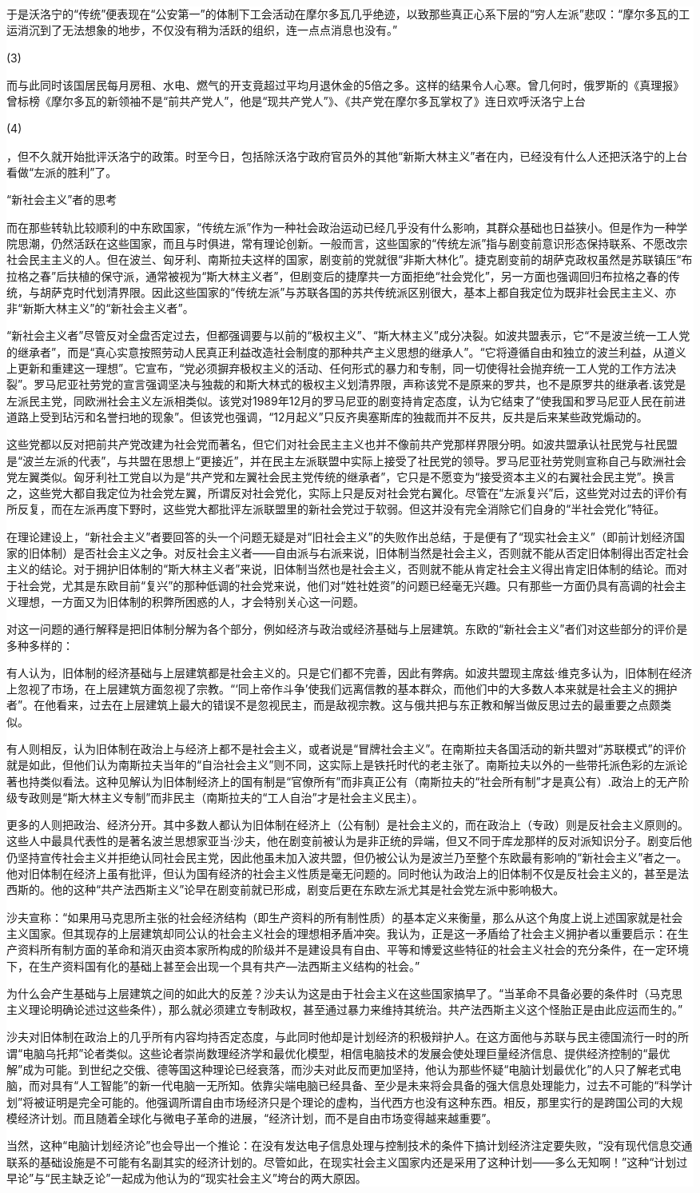 于是沃洛宁的“传统”便表现在“公安第一”的体制下工会活动在摩尔多瓦几乎绝迹，以致那些真正心系下层的“穷人左派”悲叹：“摩尔多瓦的工运消沉到了无法想象的地步，不仅没有稍为活跃的组织，连一点点消息也没有。”

(3)

而与此同时该国居民每月房租、水电、燃气的开支竟超过平均月退休金的5倍之多。这样的结果令人心寒。曾几何时，俄罗斯的《真理报》曾标榜《摩尔多瓦的新领袖不是“前共产党人”，他是“现共产党人”》、《共产党在摩尔多瓦掌权了》连日欢呼沃洛宁上台

(4)

，但不久就开始批评沃洛宁的政策。时至今日，包括除沃洛宁政府官员外的其他“新斯大林主义”者在内，已经没有什么人还把沃洛宁的上台看做“左派的胜利”了。

“新社会主义”者的思考

而在那些转轨比较顺利的中东欧国家，“传统左派”作为一种社会政治运动已经几乎没有什么影响，其群众基础也日益狭小。但是作为一种学院思潮，仍然活跃在这些国家，而且与时俱进，常有理论创新。一般而言，这些国家的“传统左派”指与剧变前意识形态保持联系、不愿改宗社会民主主义的人。但在波兰、匈牙利、南斯拉夫这样的国家，剧变前的党就很“非斯大林化”。捷克剧变前的胡萨克政权虽然是苏联镇压“布拉格之春”后扶植的保守派，通常被视为“斯大林主义者”，但剧变后的捷摩共一方面拒绝“社会党化”，另一方面也强调回归布拉格之春的传统，与胡萨克时代划清界限。因此这些国家的“传统左派”与苏联各国的苏共传统派区别很大，基本上都自我定位为既非社会民主主义、亦非“新斯大林主义”的“新社会主义者”。

“新社会主义者”尽管反对全盘否定过去，但都强调要与以前的“极权主义”、“斯大林主义”成分决裂。如波共盟表示，它“不是波兰统一工人党的继承者”，而是“真心实意按照劳动人民真正利益改造社会制度的那种共产主义思想的继承人”。“它将遵循自由和独立的波兰利益，从道义上更新和重建这一理想”。它宣布，“党必须摒弃极权主义的活动、任何形式的暴力和专制，同一切使得社会抛弃统一工人党的工作方法决裂”。罗马尼亚社劳党的宣言强调坚决与独裁的和斯大林式的极权主义划清界限，声称该党不是原来的罗共，也不是原罗共的继承者.该党是左派民主党，同欧洲社会主义左派相类似。该党对1989年12月的罗马尼亚的剧变持肯定态度，认为它结束了“使我国和罗马尼亚人民在前进道路上受到玷污和名誉扫地的现象”。但该党也强调，“12月起义”只反齐奥塞斯库的独裁而并不反共，反共是后来某些政党煽动的。

这些党都以反对把前共产党改建为社会党而著名，但它们对社会民主主义也并不像前共产党那样界限分明。如波共盟承认社民党与社民盟是“波兰左派的代表”，与共盟在思想上“更接近”，并在民主左派联盟中实际上接受了社民党的领导。罗马尼亚社劳党则宣称自己与欧洲社会党左翼类似。匈牙利社工党自以为是“共产党和左翼社会民主党传统的继承者”，它只是不愿变为“接受资本主义的右翼社会民主党”。换言之，这些党大都自我定位为社会党左翼，所谓反对社会党化，实际上只是反对社会党右翼化。尽管在“左派复兴”后，这些党对过去的评价有所反复，而在左派再度下野时，这些党大都批评左派联盟里的新社会党过于软弱。但这并没有完全消除它们自身的“半社会党化”特征。

在理论建设上，“新社会主义”者要回答的头一个问题无疑是对“旧社会主义”的失败作出总结，于是便有了“现实社会主义”（即前计划经济国家的旧体制）是否社会主义之争。对反社会主义者——自由派与右派来说，旧体制当然是社会主义，否则就不能从否定旧体制得出否定社会主义的结论。对于拥护旧体制的“斯大林主义者”来说，旧体制当然也是社会主义，否则就不能从肯定社会主义得出肯定旧体制的结论。而对于社会党，尤其是东欧目前“复兴”的那种低调的社会党来说，他们对“姓社姓资”的问题已经毫无兴趣。只有那些一方面仍具有高调的社会主义理想，一方面又为旧体制的积弊所困惑的人，才会特别关心这一问题。

对这一问题的通行解释是把旧体制分解为各个部分，例如经济与政治或经济基础与上层建筑。东欧的“新社会主义”者们对这些部分的评价是多种多样的：

有人认为，旧体制的经济基础与上层建筑都是社会主义的。只是它们都不完善，因此有弊病。如波共盟现主席兹·维克多认为，旧体制在经济上忽视了市场，在上层建筑方面忽视了宗教。“‘同上帝作斗争’使我们远离信教的基本群众，而他们中的大多数人本来就是社会主义的拥护者”。在他看来，过去在上层建筑上最大的错误不是忽视民主，而是敌视宗教。这与俄共把与东正教和解当做反思过去的最重要之点颇类似。

有人则相反，认为旧体制在政治上与经济上都不是社会主义，或者说是“冒牌社会主义”。在南斯拉夫各国活动的新共盟对“苏联模式”的评价就是如此，但他们认为南斯拉夫当年的“自治社会主义”则不同，这实际上是铁托时代的老主张了。南斯拉夫以外的一些带托派色彩的左派论著也持类似看法。这种见解认为旧体制经济上的国有制是“官僚所有”而非真正公有（南斯拉夫的“社会所有制”才是真公有）.政治上的无产阶级专政则是“斯大林主义专制”而非民主（南斯拉夫的“工人自治”才是社会主义民主）。

更多的人则把政治、经济分开。其中多数人都认为旧体制在经济上（公有制）是社会主义的，而在政治上（专政）则是反社会主义原则的。这些人中最具代表性的是著名波兰思想家亚当·沙夫，他在剧变前被认为是非正统的异端，但又不同于库龙那样的反对派知识分子。剧变后他仍坚持宣传社会主义并拒绝认同社会民主党，因此他虽未加入波共盟，但仍被公认为是波兰乃至整个东欧最有影响的“新社会主义”者之一。他对旧体制在经济上虽有批评，但认为国有经济的社会主义性质是毫无问题的。同时他认为政治上的旧体制不仅是反社会主义的，甚至是法西斯的。他的这种“共产法西斯主义”论早在剧变前就已形成，剧变后更在东欧左派尤其是社会党左派中影响极大。

沙夫宣称：“如果用马克思所主张的社会经济结构（即生产资料的所有制性质）的基本定义来衡量，那么从这个角度上说上述国家就是社会主义国家。但其现存的上层建筑却同公认的社会主义社会的理想相矛盾冲突。我认为，正是这一矛盾给了社会主义拥护者以重要启示：在生产资料所有制方面的革命和消灭由资本家所构成的阶级并不是建设具有自由、平等和博爱这些特征的社会主义社会的充分条件，在一定环境下，在生产资料国有化的基础上甚至会出现一个具有共产—法西斯主义结构的社会。”

为什么会产生基础与上层建筑之间的如此大的反差？沙夫认为这是由于社会主义在这些国家搞早了。“当革命不具备必要的条件时（马克思主义理论明确论述过这些条件），那么就必须建立专制政权，甚至通过暴力来维持其统治。共产法西斯主义这个怪胎正是由此应运而生的。”

沙夫对旧体制在政治上的几乎所有内容均持否定态度，与此同时他却是计划经济的积极辩护人。在这方面他与苏联与民主德国流行一时的所谓“电脑乌托邦”论者类似。这些论者崇尚数理经济学和最优化模型，相信电脑技术的发展会使处理巨量经济信息、提供经济控制的“最优解”成为可能。到世纪之交俄、德等国这种理论已经衰落，而沙夫对此反而更加坚持，他认为那些怀疑“电脑计划最优化”的人只了解老式电脑，而对具有“人工智能”的新一代电脑一无所知。依靠尖端电脑已经具备、至少是未来将会具备的强大信息处理能力，过去不可能的“科学计划”将被证明是完全可能的。他强调所谓自由市场经济只是个理论的虚构，当代西方也没有这种东西。相反，那里实行的是跨国公司的大规模经济计划。而且随着全球化与微电子革命的进展，“经济计划，而不是自由市场变得越来越重要”。

当然，这种“电脑计划经济论”也会导出一个推论：在没有发达电子信息处理与控制技术的条件下搞计划经济注定要失败，“没有现代信息交通联系的基础设施是不可能有名副其实的经济计划的。尽管如此，在现实社会主义国家内还是采用了这种计划——多么无知啊！”这种“计划过早论”与“民主缺乏论”一起成为他认为的“现实社会主义”垮台的两大原因。
